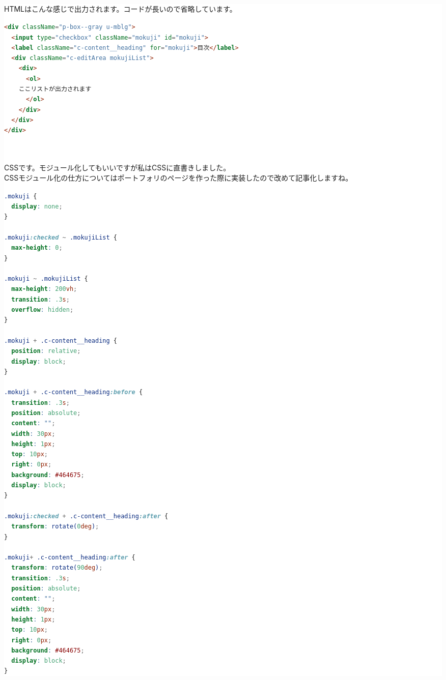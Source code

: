 HTMLはこんな感じで出力されます。コードが長いので省略しています。
```html
<div className="p-box--gray u-mblg">
  <input type="checkbox" className="mokuji" id="mokuji">
  <label className="c-content__heading" for="mokuji">目次</label>
  <div className="c-editArea mokujiList">
    <div>
      <ol>
    ここリストが出力されます
      </ol>
    </div>
  </div>
</div>
```
<br><br>CSSです。モジュール化してもいいですが私はCSSに直書きしました。<br>
CSSモジュール化の仕方についてはポートフォリのページを作った際に実装したので改めて記事化しますね。

```css
.mokuji {
  display: none;
}

.mokuji:checked ~ .mokujiList {
  max-height: 0;
}

.mokuji ~ .mokujiList {
  max-height: 200vh;
  transition: .3s;
  overflow: hidden;
}

.mokuji + .c-content__heading {
  position: relative;
  display: block;
}

.mokuji + .c-content__heading:before {
  transition: .3s;
  position: absolute;
  content: "";
  width: 30px;
  height: 1px;
  top: 10px;
  right: 0px;
  background: #464675;
  display: block;
}

.mokuji:checked + .c-content__heading:after {
  transform: rotate(0deg);
}

.mokuji+ .c-content__heading:after {
  transform: rotate(90deg);
  transition: .3s;
  position: absolute;
  content: "";
  width: 30px;
  height: 1px;
  top: 10px;
  right: 0px;
  background: #464675;
  display: block;
}
```